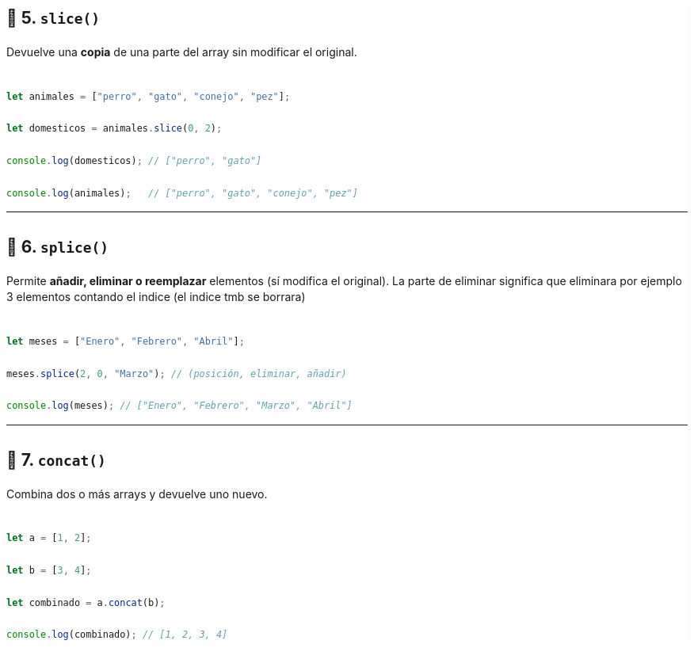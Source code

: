   

## 🔹 5. `slice()`

Devuelve una **copia** de una parte del array sin modificar el original.

  

```js

let animales = ["perro", "gato", "conejo", "pez"];

let domesticos = animales.slice(0, 2);

console.log(domesticos); // ["perro", "gato"]

console.log(animales);   // ["perro", "gato", "conejo", "pez"]

```

  

---

  

## 🔹 6. `splice()`

Permite **añadir, eliminar o reemplazar** elementos (sí modifica el original).
La parte de eliminar significa que eliminara por ejemplo 3 elementos contando el indice (el indice tmb se borrara)
  

```js

let meses = ["Enero", "Febrero", "Abril"];

meses.splice(2, 0, "Marzo"); // (posición, eliminar, añadir)

console.log(meses); // ["Enero", "Febrero", "Marzo", "Abril"]

```

  

---

  

## 🔹 7. `concat()`

Combina dos o más arrays y devuelve uno nuevo.

  

```js

let a = [1, 2];

let b = [3, 4];

let combinado = a.concat(b);

console.log(combinado); // [1, 2, 3, 4]

```
